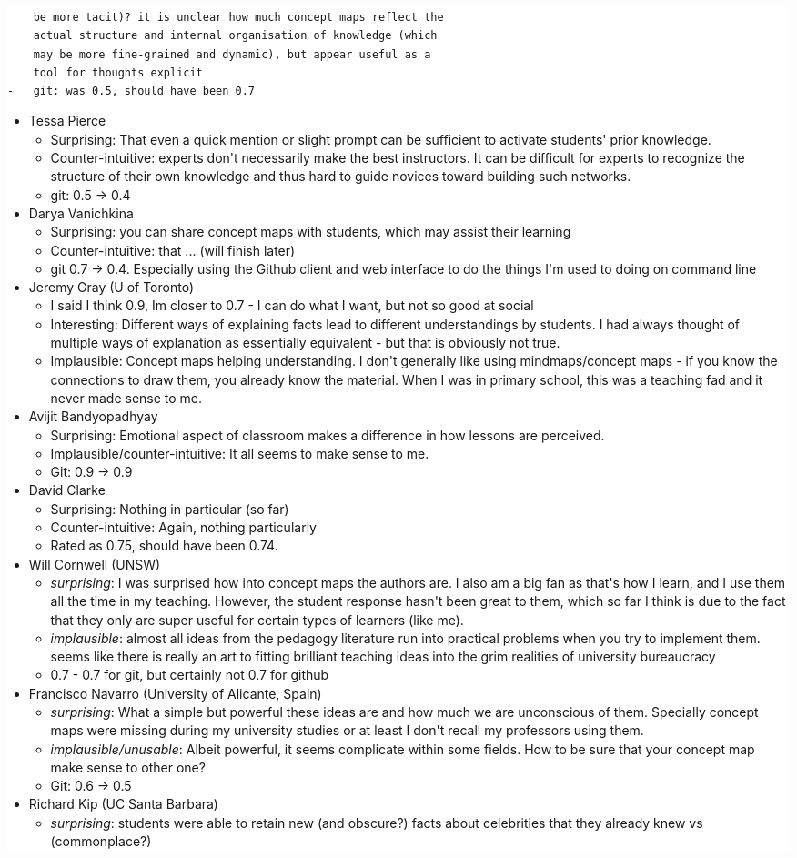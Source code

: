        be more tacit)? it is unclear how much concept maps reflect the
        actual structure and internal organisation of knowledge (which
        may be more fine-grained and dynamic), but appear useful as a
        tool for thoughts explicit
    -   git: was 0.5, should have been 0.7
-   Tessa Pierce
    -   Surprising: That even a quick mention or slight prompt can be
        sufficient to activate students' prior knowledge.
    -   Counter-intuitive: experts don't necessarily make the best
        instructors. It can be difficult for experts to recognize the
        structure of their own knowledge and thus hard to guide novices
        toward building such networks.
    -   git: 0.5 -\> 0.4
-   Darya Vanichkina
    -   Surprising: you can share concept maps with students, which may
        assist their learning
    -   Counter-intuitive: that ... (will finish later)
    -   git 0.7 -\> 0.4. Especially using the Github client and web
        interface to do the things I'm used to doing on command line
-   Jeremy Gray (U of Toronto)
    -   I said I think 0.9, Im closer to 0.7 - I can do what I want, but
        not so good at social
    -   Interesting: Different ways of explaining facts lead to
        different understandings by students. I had always thought of
        multiple ways of explanation as essentially equivalent - but
        that is obviously not true.
    -   Implausible: Concept maps helping understanding. I don't
        generally like using mindmaps/concept maps - if you know the
        connections to draw them, you already know the material. When I
        was in primary school, this was a teaching fad and it never made
        sense to me.
-   Avijit Bandyopadhyay
    -   Surprising: Emotional aspect of classroom makes a difference in
        how lessons are perceived.
    -   Implausible/counter-intuitive: It all seems to make sense to me.
    -   Git: 0.9 -\> 0.9
-   David Clarke
    -   Surprising: Nothing in particular (so far)
    -   Counter-intuitive: Again, nothing particularly
    -   Rated as 0.75, should have been 0.74.
-   Will Cornwell (UNSW)
    -   *surprising*: I was surprised how into concept maps the authors
        are. I also am a big fan as that's how I learn, and I use them
        all the time in my teaching. However, the student response
        hasn't been great to them, which so far I think is due to the
        fact that they only are super useful for certain types of
        learners (like me).
    -   *implausible*: almost all ideas from the pedagogy literature
        run into practical problems when you try to implement them.
        seems like there is really an art to fitting brilliant teaching
        ideas into the grim realities of university bureaucracy
    -   0.7 - 0.7 for git, but certainly not 0.7 for github
-   Francisco Navarro (University of Alicante, Spain)
    -   *surprising*: What a simple but powerful these ideas are and
        how much we are unconscious of them. Specially concept maps
        were missing during my university studies or at least I don't
        recall my professors using them.
    -   *implausible/unusable*: Albeit powerful, it seems complicate
        within some fields. How to be sure that your concept map make
        sense to other one?
    -   Git: 0.6 -\> 0.5
-   Richard Kip (UC Santa Barbara)
    -   *surprising*: students were able to retain new (and obscure?)
        facts about celebrities that they already knew vs (commonplace?)